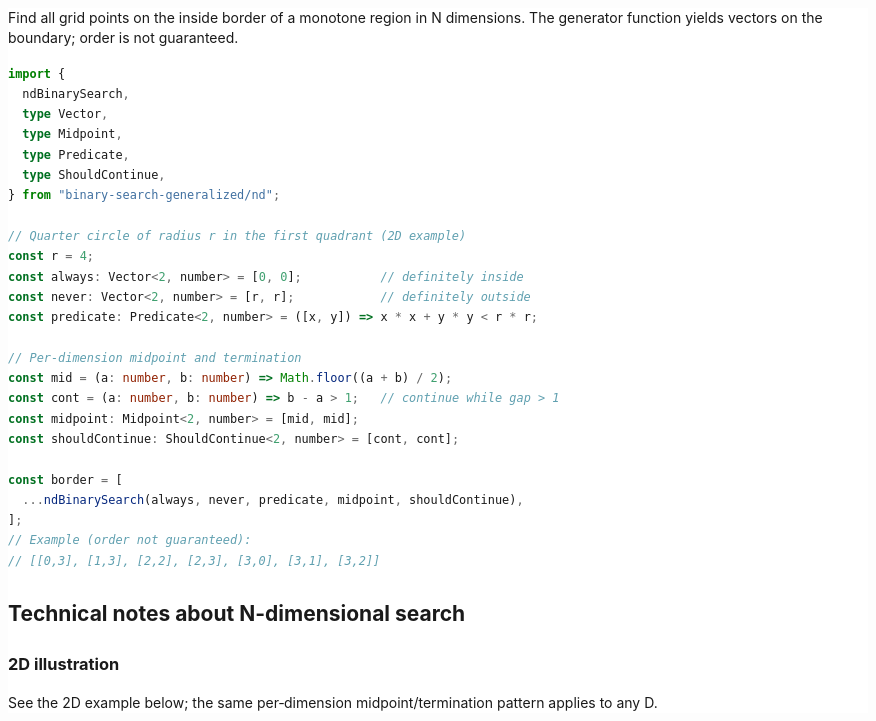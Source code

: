 Find all grid points on the inside border of a monotone region in N dimensions. The generator function yields vectors on the boundary; order is not guaranteed.

```ts
import {
  ndBinarySearch,
  type Vector,
  type Midpoint,
  type Predicate,
  type ShouldContinue,
} from "binary-search-generalized/nd";

// Quarter circle of radius r in the first quadrant (2D example)
const r = 4;
const always: Vector<2, number> = [0, 0];           // definitely inside
const never: Vector<2, number> = [r, r];            // definitely outside
const predicate: Predicate<2, number> = ([x, y]) => x * x + y * y < r * r;

// Per-dimension midpoint and termination
const mid = (a: number, b: number) => Math.floor((a + b) / 2);
const cont = (a: number, b: number) => b - a > 1;   // continue while gap > 1
const midpoint: Midpoint<2, number> = [mid, mid];
const shouldContinue: ShouldContinue<2, number> = [cont, cont];

const border = [
  ...ndBinarySearch(always, never, predicate, midpoint, shouldContinue),
];
// Example (order not guaranteed):
// [[0,3], [1,3], [2,2], [2,3], [3,0], [3,1], [3,2]]
```

## Technical notes about N-dimensional search

### 2D illustration

See the 2D example below; the same per‑dimension midpoint/termination pattern applies to any D.
